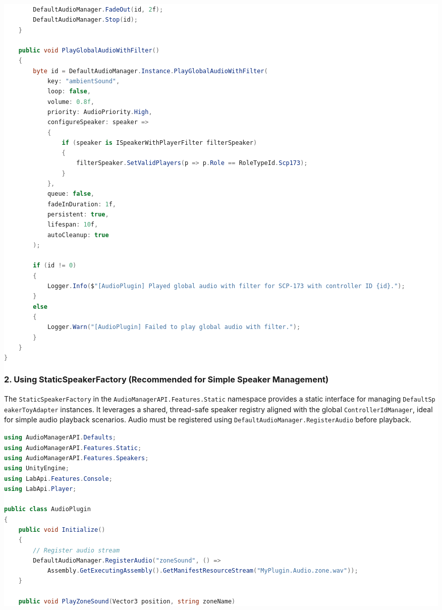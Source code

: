 ```csharp
        DefaultAudioManager.FadeOut(id, 2f);
        DefaultAudioManager.Stop(id);
    }

    public void PlayGlobalAudioWithFilter()
    {
        byte id = DefaultAudioManager.Instance.PlayGlobalAudioWithFilter(
            key: "ambientSound",
            loop: false,
            volume: 0.8f,
            priority: AudioPriority.High,
            configureSpeaker: speaker =>
            {
                if (speaker is ISpeakerWithPlayerFilter filterSpeaker)
                {
                    filterSpeaker.SetValidPlayers(p => p.Role == RoleTypeId.Scp173);
                }
            },
            queue: false,
            fadeInDuration: 1f,
            persistent: true,
            lifespan: 10f,
            autoCleanup: true
        );

        if (id != 0)
        {
            Logger.Info($"[AudioPlugin] Played global audio with filter for SCP-173 with controller ID {id}.");
        }
        else
        {
            Logger.Warn("[AudioPlugin] Failed to play global audio with filter.");
        }
    }
}
```

### 2. Using StaticSpeakerFactory (Recommended for Simple Speaker Management)

The `StaticSpeakerFactory` in the `AudioManagerAPI.Features.Static` namespace provides a static interface for managing `DefaultSpeakerToyAdapter` instances. It leverages a shared, thread-safe speaker registry aligned with the global `ControllerIdManager`, ideal for simple audio playback scenarios. Audio must be registered using `DefaultAudioManager.RegisterAudio` before playback.

```csharp
using AudioManagerAPI.Defaults;
using AudioManagerAPI.Features.Static;
using AudioManagerAPI.Features.Speakers;
using UnityEngine;
using LabApi.Features.Console;
using LabApi.Player;

public class AudioPlugin
{
    public void Initialize()
    {
        // Register audio stream
        DefaultAudioManager.RegisterAudio("zoneSound", () => 
            Assembly.GetExecutingAssembly().GetManifestResourceStream("MyPlugin.Audio.zone.wav"));
    }

    public void PlayZoneSound(Vector3 position, string zoneName)
```